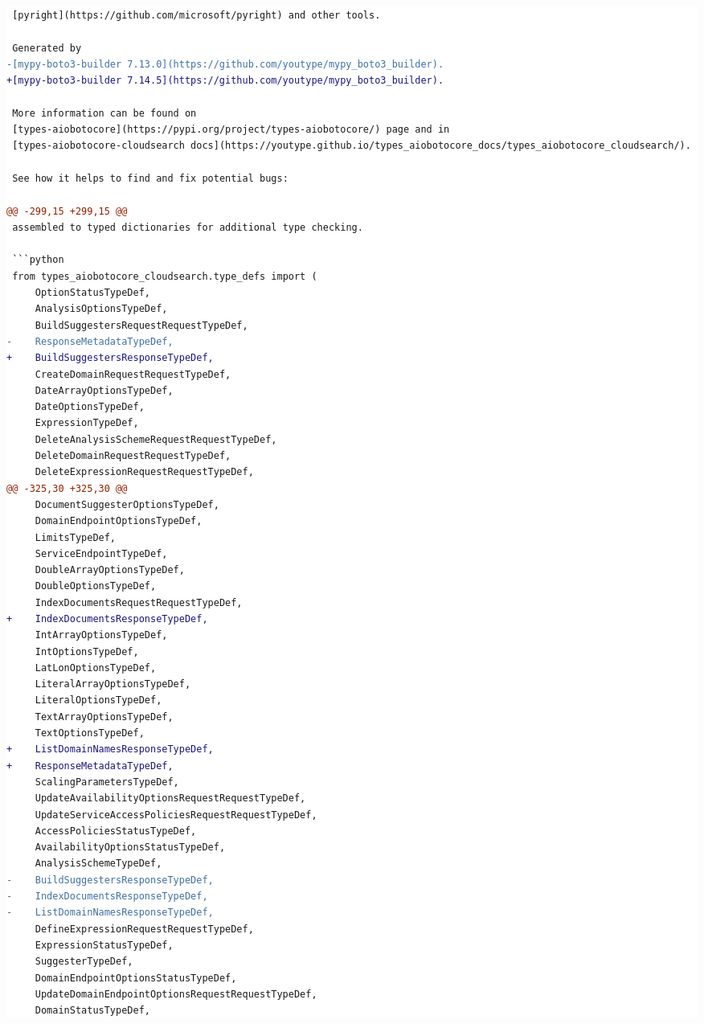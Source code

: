 ```diff
 [pyright](https://github.com/microsoft/pyright) and other tools.
 
 Generated by
-[mypy-boto3-builder 7.13.0](https://github.com/youtype/mypy_boto3_builder).
+[mypy-boto3-builder 7.14.5](https://github.com/youtype/mypy_boto3_builder).
 
 More information can be found on
 [types-aiobotocore](https://pypi.org/project/types-aiobotocore/) page and in
 [types-aiobotocore-cloudsearch docs](https://youtype.github.io/types_aiobotocore_docs/types_aiobotocore_cloudsearch/).
 
 See how it helps to find and fix potential bugs:
 
@@ -299,15 +299,15 @@
 assembled to typed dictionaries for additional type checking.
 
 ```python
 from types_aiobotocore_cloudsearch.type_defs import (
     OptionStatusTypeDef,
     AnalysisOptionsTypeDef,
     BuildSuggestersRequestRequestTypeDef,
-    ResponseMetadataTypeDef,
+    BuildSuggestersResponseTypeDef,
     CreateDomainRequestRequestTypeDef,
     DateArrayOptionsTypeDef,
     DateOptionsTypeDef,
     ExpressionTypeDef,
     DeleteAnalysisSchemeRequestRequestTypeDef,
     DeleteDomainRequestRequestTypeDef,
     DeleteExpressionRequestRequestTypeDef,
@@ -325,30 +325,30 @@
     DocumentSuggesterOptionsTypeDef,
     DomainEndpointOptionsTypeDef,
     LimitsTypeDef,
     ServiceEndpointTypeDef,
     DoubleArrayOptionsTypeDef,
     DoubleOptionsTypeDef,
     IndexDocumentsRequestRequestTypeDef,
+    IndexDocumentsResponseTypeDef,
     IntArrayOptionsTypeDef,
     IntOptionsTypeDef,
     LatLonOptionsTypeDef,
     LiteralArrayOptionsTypeDef,
     LiteralOptionsTypeDef,
     TextArrayOptionsTypeDef,
     TextOptionsTypeDef,
+    ListDomainNamesResponseTypeDef,
+    ResponseMetadataTypeDef,
     ScalingParametersTypeDef,
     UpdateAvailabilityOptionsRequestRequestTypeDef,
     UpdateServiceAccessPoliciesRequestRequestTypeDef,
     AccessPoliciesStatusTypeDef,
     AvailabilityOptionsStatusTypeDef,
     AnalysisSchemeTypeDef,
-    BuildSuggestersResponseTypeDef,
-    IndexDocumentsResponseTypeDef,
-    ListDomainNamesResponseTypeDef,
     DefineExpressionRequestRequestTypeDef,
     ExpressionStatusTypeDef,
     SuggesterTypeDef,
     DomainEndpointOptionsStatusTypeDef,
     UpdateDomainEndpointOptionsRequestRequestTypeDef,
     DomainStatusTypeDef,
```
